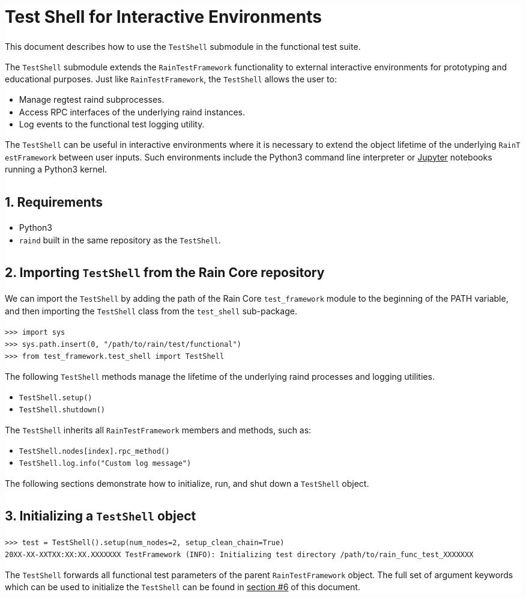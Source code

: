 Test Shell for Interactive Environments
=========================================

This document describes how to use the `TestShell` submodule in the functional
test suite.

The `TestShell` submodule extends the `RainTestFramework` functionality to
external interactive environments for prototyping and educational purposes. Just
like `RainTestFramework`, the `TestShell` allows the user to:

* Manage regtest raind subprocesses.
* Access RPC interfaces of the underlying raind instances.
* Log events to the functional test logging utility.

The `TestShell` can be useful in interactive environments where it is necessary
to extend the object lifetime of the underlying `RainTestFramework` between
user inputs. Such environments include the Python3 command line interpreter or
[Jupyter](https://jupyter.org/) notebooks running a Python3 kernel.

## 1. Requirements

* Python3
* `raind` built in the same repository as the `TestShell`.

## 2. Importing `TestShell` from the Rain Core repository

We can import the `TestShell` by adding the path of the Rain Core
`test_framework` module to the beginning of the PATH variable, and then
importing the `TestShell` class from the `test_shell` sub-package.

```
>>> import sys
>>> sys.path.insert(0, "/path/to/rain/test/functional")
>>> from test_framework.test_shell import TestShell
```

The following `TestShell` methods manage the lifetime of the underlying raind
processes and logging utilities.

* `TestShell.setup()`
* `TestShell.shutdown()`

The `TestShell` inherits all `RainTestFramework` members and methods, such
as:
* `TestShell.nodes[index].rpc_method()`
* `TestShell.log.info("Custom log message")`

The following sections demonstrate how to initialize, run, and shut down a
`TestShell` object.

## 3. Initializing a `TestShell` object

```
>>> test = TestShell().setup(num_nodes=2, setup_clean_chain=True)
20XX-XX-XXTXX:XX:XX.XXXXXXX TestFramework (INFO): Initializing test directory /path/to/rain_func_test_XXXXXXX
```
The `TestShell` forwards all functional test parameters of the parent
`RainTestFramework` object. The full set of argument keywords which can be
used to initialize the `TestShell` can be found in [section
#6](#custom-testshell-parameters) of this document.
